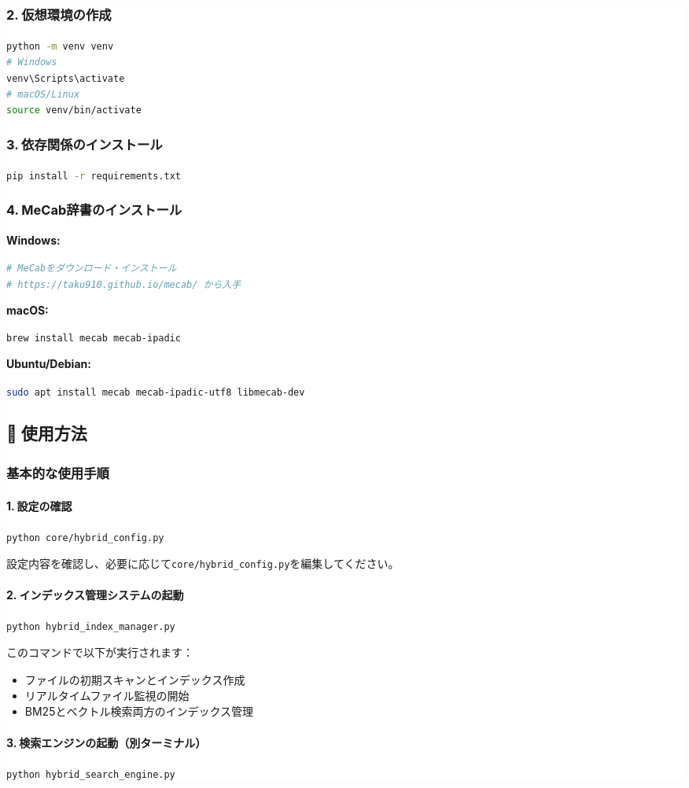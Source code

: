 ### 2. 仮想環境の作成
```bash
python -m venv venv
# Windows
venv\Scripts\activate
# macOS/Linux  
source venv/bin/activate
```

### 3. 依存関係のインストール
```bash
pip install -r requirements.txt
```

### 4. MeCab辞書のインストール
**Windows:**
```bash
# MeCabをダウンロード・インストール
# https://taku910.github.io/mecab/ から入手
```

**macOS:**
```bash
brew install mecab mecab-ipadic
```

**Ubuntu/Debian:**
```bash
sudo apt install mecab mecab-ipadic-utf8 libmecab-dev
```

## 📖 使用方法

### 基本的な使用手順

#### 1. 設定の確認
```bash
python core/hybrid_config.py
```
設定内容を確認し、必要に応じて`core/hybrid_config.py`を編集してください。

#### 2. インデックス管理システムの起動
```bash
python hybrid_index_manager.py
```
このコマンドで以下が実行されます：
- ファイルの初期スキャンとインデックス作成
- リアルタイムファイル監視の開始
- BM25とベクトル検索両方のインデックス管理

#### 3. 検索エンジンの起動（別ターミナル）
```bash
python hybrid_search_engine.py
```
